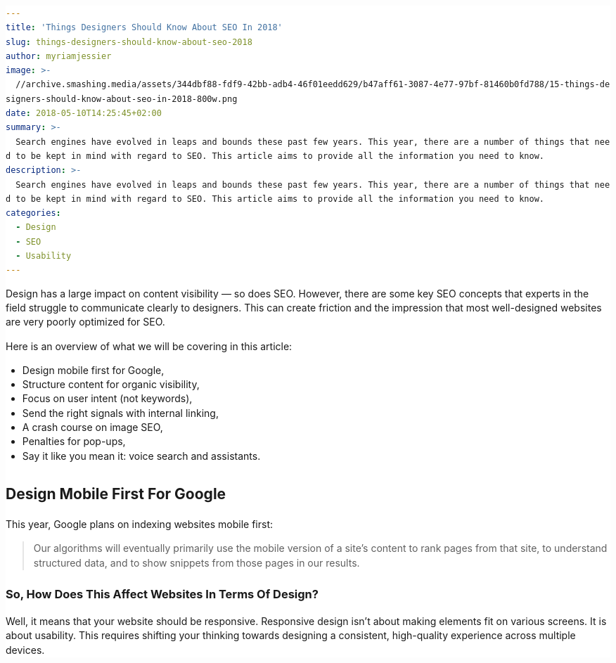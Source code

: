 ```yaml
---
title: 'Things Designers Should Know About SEO In 2018'
slug: things-designers-should-know-about-seo-2018
author: myriamjessier
image: >-
  //archive.smashing.media/assets/344dbf88-fdf9-42bb-adb4-46f01eedd629/b47aff61-3087-4e77-97bf-81460b0fd788/15-things-designers-should-know-about-seo-in-2018-800w.png
date: 2018-05-10T14:25:45+02:00
summary: >-
  Search engines have evolved in leaps and bounds these past few years. This year, there are a number of things that need to be kept in mind with regard to SEO. This article aims to provide all the information you need to know.
description: >-
  Search engines have evolved in leaps and bounds these past few years. This year, there are a number of things that need to be kept in mind with regard to SEO. This article aims to provide all the information you need to know.
categories:
  - Design
  - SEO
  - Usability
---
```

<p>Design has a large impact on content visibility &mdash; so does SEO. However, there are some key SEO concepts that experts in the field struggle to communicate clearly to designers. This can create friction and the impression that most well-designed websites are very poorly optimized for SEO.</p>

<p>Here is an overview of what we will be covering in this article:</p>

<ul>
<li>Design mobile first for Google,</li>
<li>Structure content for organic visibility,</li>
<li>Focus on user intent (not keywords),</li>
<li>Send the right signals with internal linking,</li>
<li>A crash course on image SEO,</li>
<li>Penalties for pop-ups,</li>
<li>Say it like you mean it: voice search and assistants.</li>
</ul>

## Design Mobile First For Google

<p>This year, Google plans on indexing websites mobile first:</p>

<blockquote>Our algorithms will eventually primarily use the mobile version of a site’s content to rank pages from that site, to understand structured data, and to show snippets from those pages in our results.</blockquote>

### So, How Does This Affect Websites In Terms Of Design?

<p>Well, it means that your website should be responsive. Responsive design isn’t about making elements fit on various screens. It is about usability. This requires shifting your thinking towards designing a consistent, high-quality experience across multiple devices.</p>
